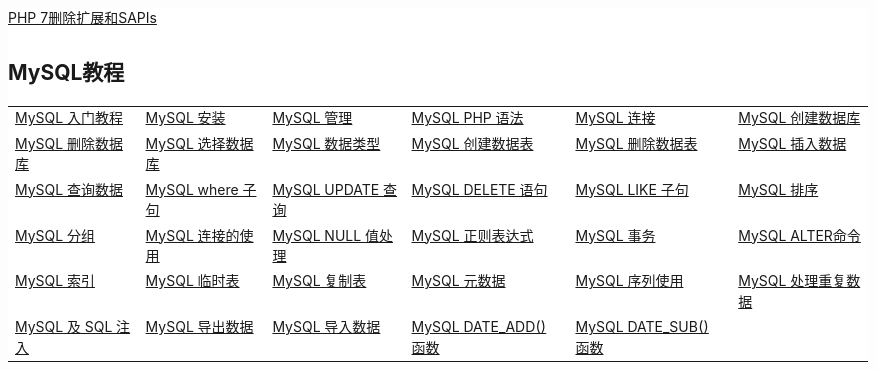 <td><a href="http://www.codingdict.com/article/7897" title="PHP 7删除扩展和SAPIs">PHP 7删除扩展和SAPIs</a></td>
</tr>
<tbody>
</table>
</div>

## MySQL教程

<div class="table-responsive-md">
<table class="table table-bordered table-striped table-sm">
<tbody>
<tr>
<td><a href="http://www.codingdict.com/article/7038" title="MySQL 入门教程" class="active">MySQL 入门教程</a></td>
<td><a href="http://www.codingdict.com/article/7039" title="MySQL 安装">MySQL 安装</a></td>
<td><a href="http://www.codingdict.com/article/7040" title="MySQL 管理">MySQL 管理</a></td>
<td><a href="http://www.codingdict.com/article/7041" title="MySQL PHP 语法">MySQL PHP 语法</a></td>
<td><a href="http://www.codingdict.com/article/7042" title="MySQL 连接">MySQL 连接</a></td>
<td><a href="http://www.codingdict.com/article/7043" title="MySQL 创建数据库">MySQL 创建数据库</a></td>
</tr>
<tr>
<td><a href="http://www.codingdict.com/article/7044" title="MySQL 删除数据库">MySQL 删除数据库</a></td>
<td><a href="http://www.codingdict.com/article/7045" title="MySQL 选择数据库">MySQL 选择数据库</a></td>
<td><a href="http://www.codingdict.com/article/7046" title="MySQL 数据类型">MySQL 数据类型</a></td>
<td><a href="http://www.codingdict.com/article/7047" title="MySQL 创建数据表">MySQL 创建数据表</a></td>
<td><a href="http://www.codingdict.com/article/7048" title="MySQL 删除数据表">MySQL 删除数据表</a></td>
<td><a href="http://www.codingdict.com/article/7049" title="MySQL 插入数据">MySQL 插入数据</a></td>
</tr>
<tr>
<td><a href="http://www.codingdict.com/article/7050" title="MySQL 查询数据">MySQL 查询数据</a></td>
<td><a href="http://www.codingdict.com/article/7051" title="MySQL where 子句">MySQL where 子句</a></td>
<td><a href="http://www.codingdict.com/article/7052" title="MySQL UPDATE 查询">MySQL UPDATE 查询</a></td>
<td><a href="http://www.codingdict.com/article/7053" title="MySQL DELETE 语句">MySQL DELETE 语句</a></td>
<td><a href="http://www.codingdict.com/article/7054" title="MySQL LIKE 子句">MySQL LIKE 子句</a></td>
<td><a href="http://www.codingdict.com/article/7055" title="MySQL 排序">MySQL 排序</a></td>
</tr>
<tr>
<td><a href="http://www.codingdict.com/article/7056" title="MySQL 分组">MySQL 分组</a></td>
<td><a href="http://www.codingdict.com/article/7057" title="MySQL 连接的使用">MySQL 连接的使用</a></td>
<td><a href="http://www.codingdict.com/article/7058" title="MySQL NULL 值处理">MySQL NULL 值处理</a></td>
<td><a href="http://www.codingdict.com/article/7059" title="MySQL 正则表达式">MySQL 正则表达式</a></td>
<td><a href="http://www.codingdict.com/article/7060" title="MySQL 事务">MySQL 事务</a></td>
<td><a href="http://www.codingdict.com/article/7061" title="MySQL ALTER命令">MySQL ALTER命令</a></td>
</tr>
<tr>
<td><a href="http://www.codingdict.com/article/7062" title="MySQL 索引">MySQL 索引</a></td>
<td><a href="http://www.codingdict.com/article/7063" title="MySQL 临时表">MySQL 临时表</a></td>
<td><a href="http://www.codingdict.com/article/7064" title="MySQL 复制表">MySQL 复制表</a></td>
<td><a href="http://www.codingdict.com/article/7065" title="MySQL 元数据">MySQL 元数据</a></td>
<td><a href="http://www.codingdict.com/article/7066" title="MySQL 序列使用">MySQL 序列使用</a></td>
<td><a href="http://www.codingdict.com/article/7067" title="MySQL 处理重复数据">MySQL 处理重复数据</a></td>
</tr>
<tr>
<td><a href="http://www.codingdict.com/article/7068" title="MySQL 及 SQL 注入">MySQL 及 SQL 注入</a></td>
<td><a href="http://www.codingdict.com/article/7069" title="MySQL 导出数据">MySQL 导出数据</a></td>
<td><a href="http://www.codingdict.com/article/7070" title="MySQL 导入数据">MySQL 导入数据</a></td>
<td><a href="http://www.codingdict.com/article/7072" title="MySQL DATE_ADD() 函数">MySQL DATE_ADD() 函数</a></td>
<td><a href="http://www.codingdict.com/article/7073" title="MySQL DATE_SUB() 函数">MySQL DATE_SUB() 函数</a></td>